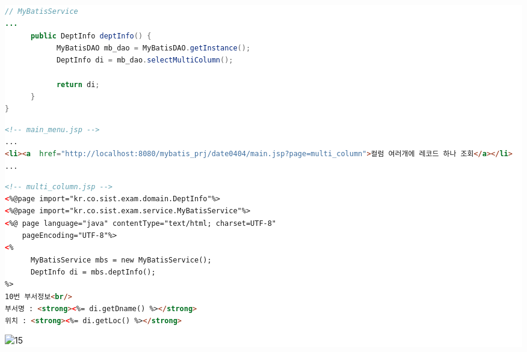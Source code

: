```java
// MyBatisService
...
      public DeptInfo deptInfo() {
            MyBatisDAO mb_dao = MyBatisDAO.getInstance();
            DeptInfo di = mb_dao.selectMultiColumn();
            
            return di;
      }
}
```

```html
<!-- main_menu.jsp -->
...
<li><a  href="http://localhost:8080/mybatis_prj/date0404/main.jsp?page=multi_column">컬럼 여러개에 레코드 하나 조회</a></li>
...
```

```html
<!-- multi_column.jsp -->
<%@page import="kr.co.sist.exam.domain.DeptInfo"%>
<%@page import="kr.co.sist.exam.service.MyBatisService"%>
<%@ page language="java" contentType="text/html; charset=UTF-8"
    pageEncoding="UTF-8"%>
<%
      MyBatisService mbs = new MyBatisService();
      DeptInfo di = mbs.deptInfo();
%>
10번 부서정보<br/>
부서명 : <strong><%= di.getDname() %></strong>
위치 : <strong><%= di.getLoc() %></strong>
```

![15](https://github.com/younggeun0/younggeun0.github.io/blob/master/_posts/img/javaEe/27/15.png?raw=true)

